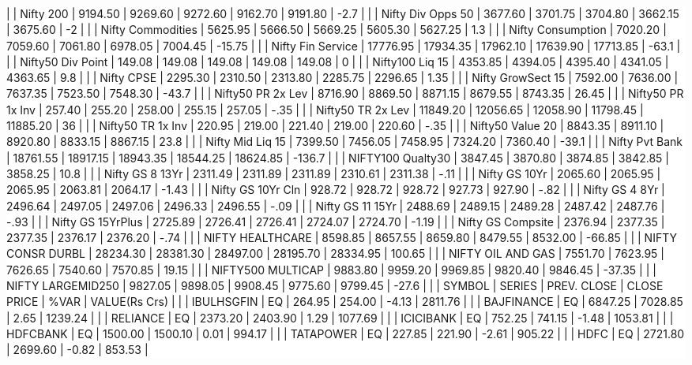 |  | Nifty 200 | 9194.50 | 9269.60 | 9272.60 | 9162.70 | 9191.80 | -2.7 |
|  | Nifty Div Opps 50 | 3677.60 | 3701.75 | 3704.80 | 3662.15 | 3675.60 | -2 |
|  | Nifty Commodities | 5625.95 | 5666.50 | 5669.25 | 5605.30 | 5627.25 | 1.3 |
|  | Nifty Consumption | 7020.20 | 7059.60 | 7061.80 | 6978.05 | 7004.45 | -15.75 |
|  | Nifty Fin Service | 17776.95 | 17934.35 | 17962.10 | 17639.90 | 17713.85 | -63.1 |
|  | Nifty50 Div Point | 149.08 | 149.08 | 149.08 | 149.08 | 149.08 | 0 |
|  | Nifty100 Liq 15 | 4353.85 | 4394.05 | 4395.40 | 4341.05 | 4363.65 | 9.8 |
|  | Nifty CPSE | 2295.30 | 2310.50 | 2313.80 | 2285.75 | 2296.65 | 1.35 |
|  | Nifty GrowSect 15 | 7592.00 | 7636.00 | 7637.35 | 7523.50 | 7548.30 | -43.7 |
|  | Nifty50 PR 2x Lev | 8716.90 | 8869.50 | 8871.15 | 8679.55 | 8743.35 | 26.45 |
|  | Nifty50 PR 1x Inv | 257.40 | 255.20 | 258.00 | 255.15 | 257.05 | -.35 |
|  | Nifty50 TR 2x Lev | 11849.20 | 12056.65 | 12058.90 | 11798.45 | 11885.20 | 36 |
|  | Nifty50 TR 1x Inv | 220.95 | 219.00 | 221.40 | 219.00 | 220.60 | -.35 |
|  | Nifty50 Value 20 | 8843.35 | 8911.10 | 8920.80 | 8833.15 | 8867.15 | 23.8 |
|  | Nifty Mid Liq 15 | 7399.50 | 7456.05 | 7458.95 | 7324.20 | 7360.40 | -39.1 |
|  | Nifty Pvt Bank | 18761.55 | 18917.15 | 18943.35 | 18544.25 | 18624.85 | -136.7 |
|  | NIFTY100 Qualty30 | 3847.45 | 3870.80 | 3874.85 | 3842.85 | 3858.25 | 10.8 |
|  | Nifty GS 8 13Yr | 2311.49 | 2311.89 | 2311.89 | 2310.61 | 2311.38 | -.11 |
|  | Nifty GS 10Yr | 2065.60 | 2065.95 | 2065.95 | 2063.81 | 2064.17 | -1.43 |
|  | Nifty GS 10Yr Cln | 928.72 | 928.72 | 928.72 | 927.73 | 927.90 | -.82 |
|  | Nifty GS 4 8Yr | 2496.64 | 2497.05 | 2497.06 | 2496.33 | 2496.55 | -.09 |
|  | Nifty GS 11 15Yr | 2488.69 | 2489.15 | 2489.28 | 2487.42 | 2487.76 | -.93 |
|  | Nifty GS 15YrPlus | 2725.89 | 2726.41 | 2726.41 | 2724.07 | 2724.70 | -1.19 |
|  | Nifty GS Compsite | 2376.94 | 2377.35 | 2377.35 | 2376.17 | 2376.20 | -.74 |
|  | NIFTY HEALTHCARE | 8598.85 | 8657.55 | 8659.80 | 8479.55 | 8532.00 | -66.85 |
|  | NIFTY CONSR DURBL | 28234.30 | 28381.30 | 28497.00 | 28195.70 | 28334.95 | 100.65 |
|  | NIFTY OIL AND GAS | 7551.70 | 7623.95 | 7626.65 | 7540.60 | 7570.85 | 19.15 |
|  | NIFTY500 MULTICAP | 9883.80 | 9959.20 | 9969.85 | 9820.40 | 9846.45 | -37.35 |
|  | NIFTY LARGEMID250 | 9827.05 | 9898.05 | 9908.45 | 9775.60 | 9799.45 | -27.6 |
|  | SYMBOL | SERIES | PREV. CLOSE | CLOSE PRICE | %VAR | VALUE(Rs Crs) |
|  | IBULHSGFIN | EQ | 264.95 | 254.00 | -4.13 | 2811.76 |
|  | BAJFINANCE | EQ | 6847.25 | 7028.85 | 2.65 | 1239.24 |
|  | RELIANCE | EQ | 2373.20 | 2403.90 | 1.29 | 1077.69 |
|  | ICICIBANK | EQ | 752.25 | 741.15 | -1.48 | 1053.81 |
|  | HDFCBANK | EQ | 1500.00 | 1500.10 | 0.01 | 994.17 |
|  | TATAPOWER | EQ | 227.85 | 221.90 | -2.61 | 905.22 |
|  | HDFC | EQ | 2721.80 | 2699.60 | -0.82 | 853.53 |